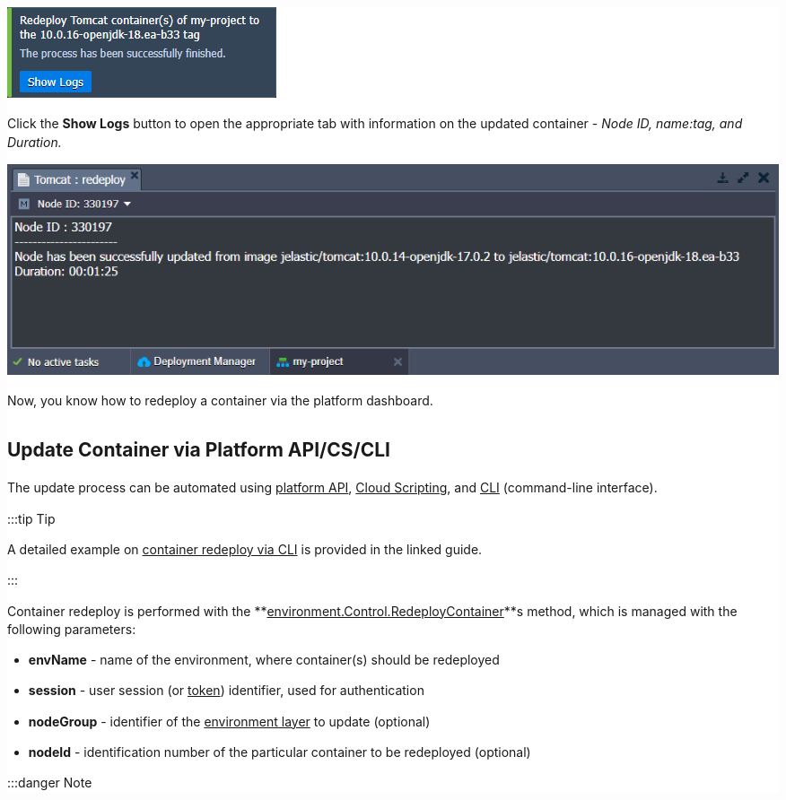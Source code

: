 ![Locale Dropdown](./img/ContainerRedeploy/04-successful-redeploy-notification.png)

</div>

Click the **Show Logs** button to open the appropriate tab with information on the updated container - _Node ID, name:tag, and Duration._

![Locale Dropdown](./img/ContainerRedeploy/05-redeploy-action-log.png)

Now, you know how to redeploy a container via the platform dashboard.

## Update Container via Platform API/CS/CLI

The update process can be automated using [platform API](https://cloudmydc.com/), [Cloud Scripting](https://docs.cloudscripting.com/creating-manifest/actions/#api), and [CLI](/docs/deployment-tools/api-&-cli/platform-cli/platform-cli-overview) (command-line interface).

:::tip Tip

A detailed example on [container redeploy via CLI](/docs/Deployment%20Tools/API%20&%20CLI/Platform%20CLI/Container%20Redeploy) is provided in the linked guide.

:::

Container redeploy is performed with the **[environment.Control.RedeployContainer](https://docs.jelastic.com/api/#!/api/environment.Control-method-RedeployContainers)**s method, which is managed with the following parameters:

- **envName** - name of the environment, where container(s) should be redeployed

- **session** - user session (or [token](/docs/account-and-pricing/personal-access-tokens)) identifier, used for authentication

- **nodeGroup** - identifier of the [environment layer](https://docs.cloudscripting.com/creating-manifest/selecting-containers/#all-containers-by-group) to update (optional)

- **nodeId** - identification number of the particular container to be redeployed (optional)

:::danger Note
